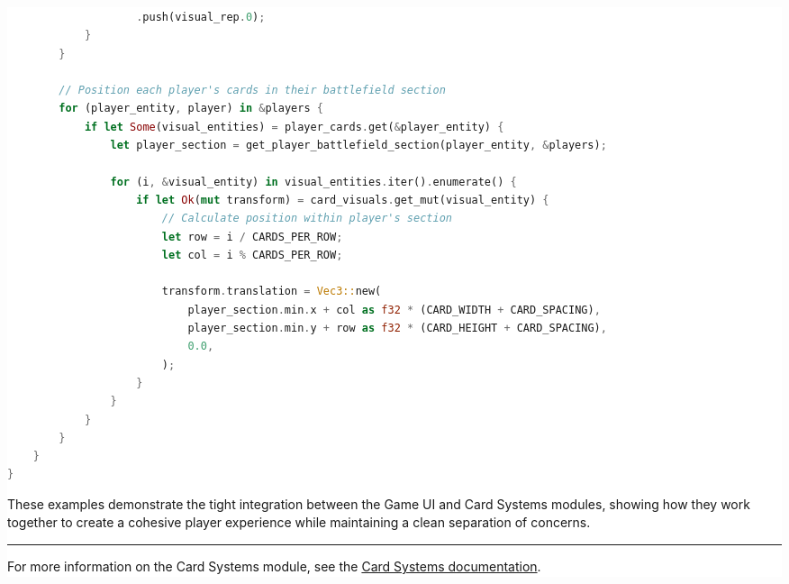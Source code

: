 ```rust
                    .push(visual_rep.0);
            }
        }
        
        // Position each player's cards in their battlefield section
        for (player_entity, player) in &players {
            if let Some(visual_entities) = player_cards.get(&player_entity) {
                let player_section = get_player_battlefield_section(player_entity, &players);
                
                for (i, &visual_entity) in visual_entities.iter().enumerate() {
                    if let Ok(mut transform) = card_visuals.get_mut(visual_entity) {
                        // Calculate position within player's section
                        let row = i / CARDS_PER_ROW;
                        let col = i % CARDS_PER_ROW;
                        
                        transform.translation = Vec3::new(
                            player_section.min.x + col as f32 * (CARD_WIDTH + CARD_SPACING),
                            player_section.min.y + row as f32 * (CARD_HEIGHT + CARD_SPACING),
                            0.0,
                        );
                    }
                }
            }
        }
    }
}
```

These examples demonstrate the tight integration between the Game UI and Card Systems modules, showing how they work together to create a cohesive player experience while maintaining a clean separation of concerns.

---

For more information on the Card Systems module, see the [Card Systems documentation](../card_systems/index.md). 